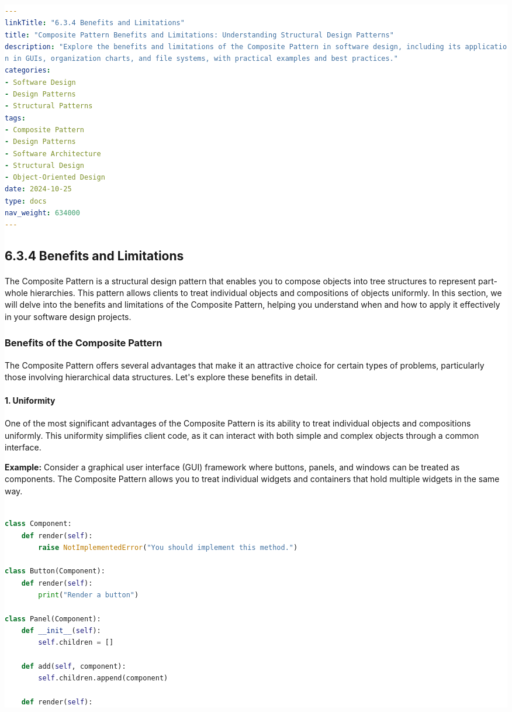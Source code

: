 ```yaml
---
linkTitle: "6.3.4 Benefits and Limitations"
title: "Composite Pattern Benefits and Limitations: Understanding Structural Design Patterns"
description: "Explore the benefits and limitations of the Composite Pattern in software design, including its application in GUIs, organization charts, and file systems, with practical examples and best practices."
categories:
- Software Design
- Design Patterns
- Structural Patterns
tags:
- Composite Pattern
- Design Patterns
- Software Architecture
- Structural Design
- Object-Oriented Design
date: 2024-10-25
type: docs
nav_weight: 634000
---
```


## 6.3.4 Benefits and Limitations

The Composite Pattern is a structural design pattern that enables you to compose objects into tree structures to represent part-whole hierarchies. This pattern allows clients to treat individual objects and compositions of objects uniformly. In this section, we will delve into the benefits and limitations of the Composite Pattern, helping you understand when and how to apply it effectively in your software design projects.

### Benefits of the Composite Pattern

The Composite Pattern offers several advantages that make it an attractive choice for certain types of problems, particularly those involving hierarchical data structures. Let's explore these benefits in detail.

#### 1. Uniformity

One of the most significant advantages of the Composite Pattern is its ability to treat individual objects and compositions uniformly. This uniformity simplifies client code, as it can interact with both simple and complex objects through a common interface.

**Example:** Consider a graphical user interface (GUI) framework where buttons, panels, and windows can be treated as components. The Composite Pattern allows you to treat individual widgets and containers that hold multiple widgets in the same way.

```python

class Component:
    def render(self):
        raise NotImplementedError("You should implement this method.")

class Button(Component):
    def render(self):
        print("Render a button")

class Panel(Component):
    def __init__(self):
        self.children = []

    def add(self, component):
        self.children.append(component)

    def render(self):
```